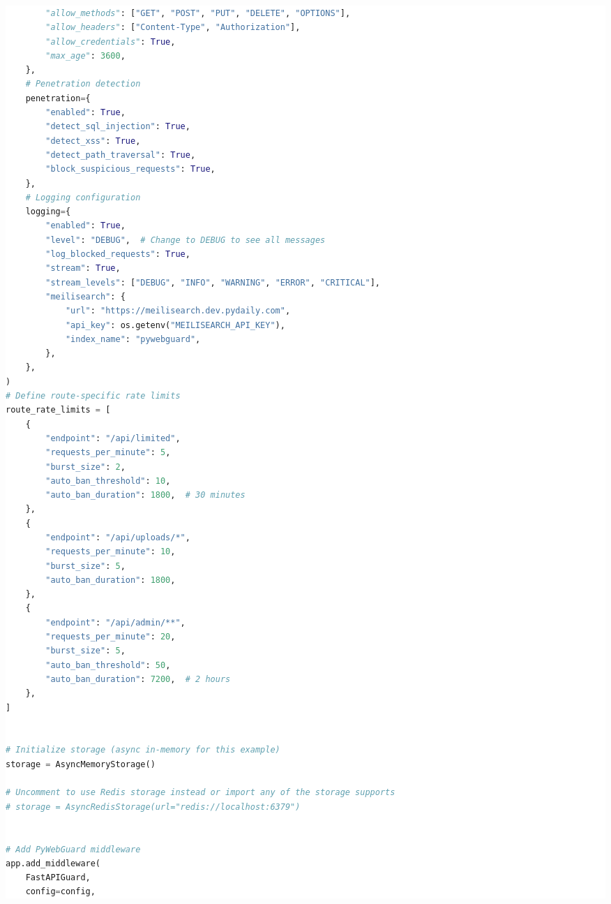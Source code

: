 ```python
        "allow_methods": ["GET", "POST", "PUT", "DELETE", "OPTIONS"],
        "allow_headers": ["Content-Type", "Authorization"],
        "allow_credentials": True,
        "max_age": 3600,
    },
    # Penetration detection
    penetration={
        "enabled": True,
        "detect_sql_injection": True,
        "detect_xss": True,
        "detect_path_traversal": True,
        "block_suspicious_requests": True,
    },
    # Logging configuration
    logging={
        "enabled": True,
        "level": "DEBUG",  # Change to DEBUG to see all messages
        "log_blocked_requests": True,
        "stream": True,
        "stream_levels": ["DEBUG", "INFO", "WARNING", "ERROR", "CRITICAL"],
        "meilisearch": {
            "url": "https://meilisearch.dev.pydaily.com",
            "api_key": os.getenv("MEILISEARCH_API_KEY"),
            "index_name": "pywebguard",
        },
    },
)
# Define route-specific rate limits
route_rate_limits = [
    {
        "endpoint": "/api/limited",
        "requests_per_minute": 5,
        "burst_size": 2,
        "auto_ban_threshold": 10,
        "auto_ban_duration": 1800,  # 30 minutes
    },
    {
        "endpoint": "/api/uploads/*",
        "requests_per_minute": 10,
        "burst_size": 5,
        "auto_ban_duration": 1800,
    },
    {
        "endpoint": "/api/admin/**",
        "requests_per_minute": 20,
        "burst_size": 5,
        "auto_ban_threshold": 50,
        "auto_ban_duration": 7200,  # 2 hours
    },
]


# Initialize storage (async in-memory for this example)
storage = AsyncMemoryStorage()

# Uncomment to use Redis storage instead or import any of the storage supports
# storage = AsyncRedisStorage(url="redis://localhost:6379")


# Add PyWebGuard middleware
app.add_middleware(
    FastAPIGuard,
    config=config,
```